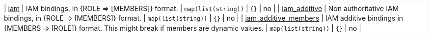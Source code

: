 | <a name="input_iam"></a> [iam](#input\_iam)                                                                                                                       | IAM bindings, in {ROLE => [MEMBERS]} format.                                                                                                                                                                                                                | `map(list(string))`                                                                                                                                                                                                                                                                                                                                                                                                                                                                                                                                                                                                                                                                                                                                                                                                                                                                                                                                                                                                                                                                                                                                  | `{}`    |    no    |
| <a name="input_iam_additive"></a> [iam\_additive](#input\_iam\_additive)                                                                                          | Non authoritative IAM bindings, in {ROLE => [MEMBERS]} format.                                                                                                                                                                                              | `map(list(string))`                                                                                                                                                                                                                                                                                                                                                                                                                                                                                                                                                                                                                                                                                                                                                                                                                                                                                                                                                                                                                                                                                                                                  | `{}`    |    no    |
| <a name="input_iam_additive_members"></a> [iam\_additive\_members](#input\_iam\_additive\_members)                                                                | IAM additive bindings in {MEMBERS => [ROLE]} format. This might break if members are dynamic values.                                                                                                                                                        | `map(list(string))`                                                                                                                                                                                                                                                                                                                                                                                                                                                                                                                                                                                                                                                                                                                                                                                                                                                                                                                                                                                                                                                                                                                                  | `{}`    |    no    |